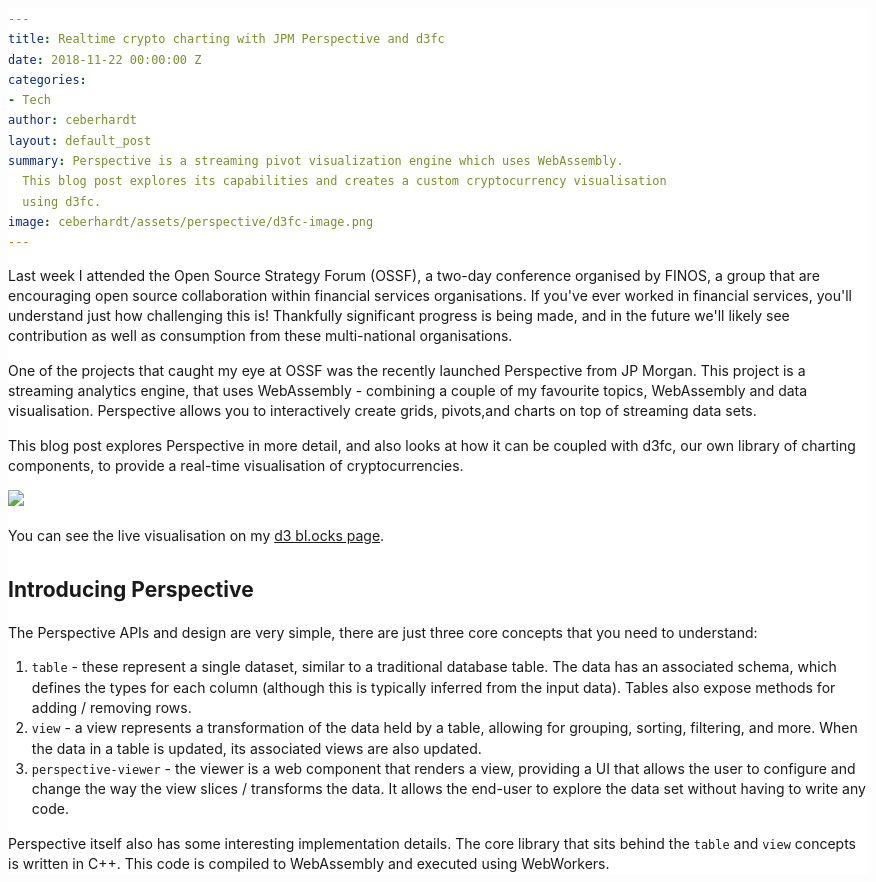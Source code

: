 ```yaml
---
title: Realtime crypto charting with JPM Perspective and d3fc
date: 2018-11-22 00:00:00 Z
categories:
- Tech
author: ceberhardt
layout: default_post
summary: Perspective is a streaming pivot visualization engine which uses WebAssembly.
  This blog post explores its capabilities and creates a custom cryptocurrency visualisation
  using d3fc.
image: ceberhardt/assets/perspective/d3fc-image.png
---
```


Last week I attended the Open Source Strategy Forum (OSSF), a two-day conference organised by FINOS, a group that are encouraging open source collaboration within financial services organisations. If you've ever worked in financial services, you'll understand just how challenging this is! Thankfully significant progress is being made, and in the future we'll likely see contribution as well as consumption from these multi-national organisations.

One of the projects that caught my eye at OSSF was the recently launched Perspective from JP Morgan. This project is a streaming analytics engine, that uses WebAssembly - combining a couple of my favourite topics, WebAssembly and data visualisation. Perspective allows you to interactively create grids, pivots,and charts on top of streaming data sets.

This blog post explores Perspective in more detail, and also looks at how it can be coupled with d3fc, our own library of charting components, to provide a real-time visualisation of cryptocurrencies.

<a href="https://bl.ocks.org/ColinEberhardt/6e287f871410ecd970b038343b166514"><img src="{{ site.baseurl }}/ceberhardt/assets/perspective/d3fc-image.png" /></a>

You can see the live visualisation on my [d3 bl.ocks page](https://bl.ocks.org/ColinEberhardt/6e287f871410ecd970b038343b166514).

## Introducing Perspective

The Perspective APIs and design are very simple, there are just three core concepts that you need to understand: 

1. `table` - these represent a single dataset, similar to a traditional database table. The data has an associated schema, which defines the types for each column (although this is typically inferred from the input data). Tables also expose methods for adding / removing rows.
2. `view` - a view represents a transformation of the data held by a table, allowing for grouping, sorting, filtering, and more. When the data in a table is updated, its associated views are also updated.
3. `perspective-viewer` - the viewer is a web component that renders a view, providing a UI that allows the user to configure and change the way the view slices / transforms the data. It allows the end-user to explore the data set without having to write any code.

Perspective itself also has some interesting implementation details. The core library that sits behind the `table` and `view` concepts is written in C++. This code is compiled to WebAssembly and executed using WebWorkers. 
